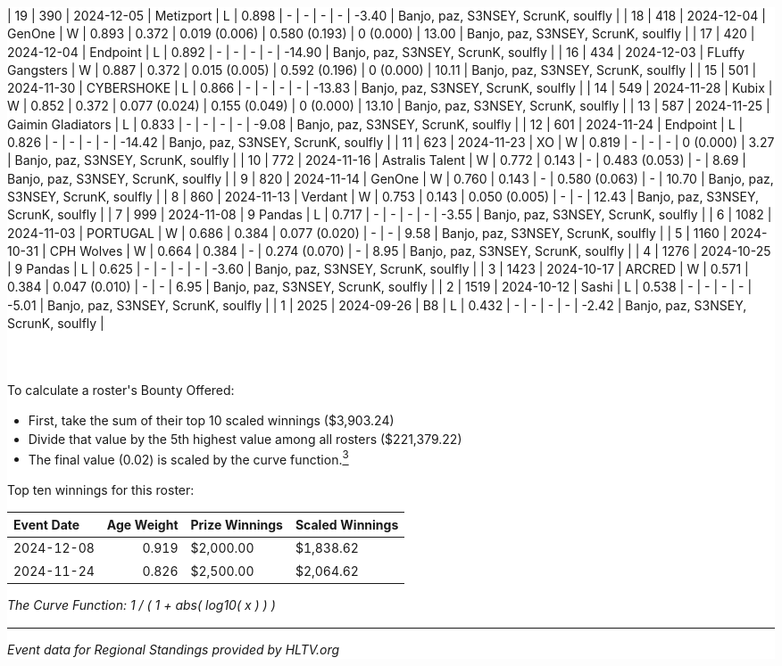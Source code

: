 |           19 |      390 | 2024-12-05 | Metizport         | L   | 0.898      | -            | -                | -                | -         |    -3.40 | Banjo, paz, S3NSEY, ScrunK, soulfly |
|           18 |      418 | 2024-12-04 | GenOne            | W   | 0.893      | 0.372        | 0.019 (0.006)    | 0.580 (0.193)    | 0 (0.000) |    13.00 | Banjo, paz, S3NSEY, ScrunK, soulfly |
|           17 |      420 | 2024-12-04 | Endpoint          | L   | 0.892      | -            | -                | -                | -         |   -14.90 | Banjo, paz, S3NSEY, ScrunK, soulfly |
|           16 |      434 | 2024-12-03 | FLuffy Gangsters  | W   | 0.887      | 0.372        | 0.015 (0.005)    | 0.592 (0.196)    | 0 (0.000) |    10.11 | Banjo, paz, S3NSEY, ScrunK, soulfly |
|           15 |      501 | 2024-11-30 | CYBERSHOKE        | L   | 0.866      | -            | -                | -                | -         |   -13.83 | Banjo, paz, S3NSEY, ScrunK, soulfly |
|           14 |      549 | 2024-11-28 | Kubix             | W   | 0.852      | 0.372        | 0.077 (0.024)    | 0.155 (0.049)    | 0 (0.000) |    13.10 | Banjo, paz, S3NSEY, ScrunK, soulfly |
|           13 |      587 | 2024-11-25 | Gaimin Gladiators | L   | 0.833      | -            | -                | -                | -         |    -9.08 | Banjo, paz, S3NSEY, ScrunK, soulfly |
|           12 |      601 | 2024-11-24 | Endpoint          | L   | 0.826      | -            | -                | -                | -         |   -14.42 | Banjo, paz, S3NSEY, ScrunK, soulfly |
|           11 |      623 | 2024-11-23 | XO                | W   | 0.819      | -            | -                | -                | 0 (0.000) |     3.27 | Banjo, paz, S3NSEY, ScrunK, soulfly |
|           10 |      772 | 2024-11-16 | Astralis Talent   | W   | 0.772      | 0.143        | -                | 0.483 (0.053)    | -         |     8.69 | Banjo, paz, S3NSEY, ScrunK, soulfly |
|            9 |      820 | 2024-11-14 | GenOne            | W   | 0.760      | 0.143        | -                | 0.580 (0.063)    | -         |    10.70 | Banjo, paz, S3NSEY, ScrunK, soulfly |
|            8 |      860 | 2024-11-13 | Verdant           | W   | 0.753      | 0.143        | 0.050 (0.005)    | -                | -         |    12.43 | Banjo, paz, S3NSEY, ScrunK, soulfly |
|            7 |      999 | 2024-11-08 | 9 Pandas          | L   | 0.717      | -            | -                | -                | -         |    -3.55 | Banjo, paz, S3NSEY, ScrunK, soulfly |
|            6 |     1082 | 2024-11-03 | PORTUGAL          | W   | 0.686      | 0.384        | 0.077 (0.020)    | -                | -         |     9.58 | Banjo, paz, S3NSEY, ScrunK, soulfly |
|            5 |     1160 | 2024-10-31 | CPH Wolves        | W   | 0.664      | 0.384        | -                | 0.274 (0.070)    | -         |     8.95 | Banjo, paz, S3NSEY, ScrunK, soulfly |
|            4 |     1276 | 2024-10-25 | 9 Pandas          | L   | 0.625      | -            | -                | -                | -         |    -3.60 | Banjo, paz, S3NSEY, ScrunK, soulfly |
|            3 |     1423 | 2024-10-17 | ARCRED            | W   | 0.571      | 0.384        | 0.047 (0.010)    | -                | -         |     6.95 | Banjo, paz, S3NSEY, ScrunK, soulfly |
|            2 |     1519 | 2024-10-12 | Sashi             | L   | 0.538      | -            | -                | -                | -         |    -5.01 | Banjo, paz, S3NSEY, ScrunK, soulfly |
|            1 |     2025 | 2024-09-26 | B8                | L   | 0.432      | -            | -                | -                | -         |    -2.42 | Banjo, paz, S3NSEY, ScrunK, soulfly |

<br />
<span id="table2"></span><br />
To calculate a roster's Bounty Offered:<br />

- First, take the sum of their top 10 scaled winnings ($3,903.24)
- Divide that value by the 5th highest value among all rosters ($221,379.22)
- The final value (0.02) is scaled by the curve function.[<sup>3</sup>](#curveFunction)

Top ten winnings for this roster:<br />

| Event Date | Age Weight | Prize Winnings | Scaled Winnings |
| :- | -: | :- | :- |
| 2024-12-08 |      0.919 | $2,000.00      | $1,838.62       |
| 2024-11-24 |      0.826 | $2,500.00      | $2,064.62       |


<span id="curveFunction"></span>_The Curve Function: 1 / ( 1 + abs( log10( x ) ) )_<br />

---
_Event data for Regional Standings provided by HLTV.org_<br />
